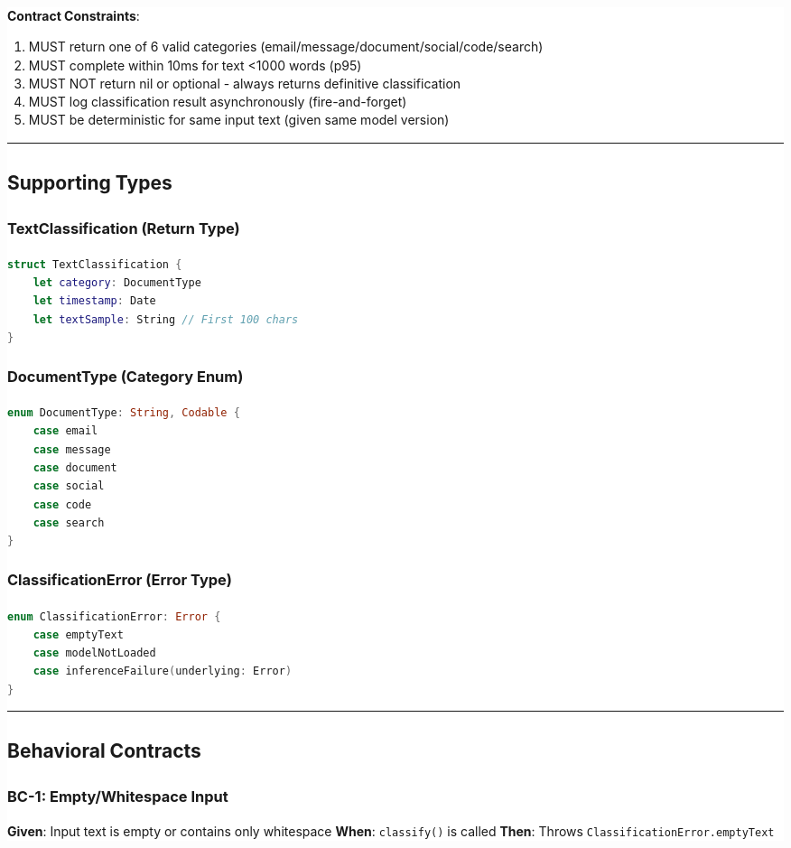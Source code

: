 **Contract Constraints**:
1. MUST return one of 6 valid categories (email/message/document/social/code/search)
2. MUST complete within 10ms for text <1000 words (p95)
3. MUST NOT return nil or optional - always returns definitive classification
4. MUST log classification result asynchronously (fire-and-forget)
5. MUST be deterministic for same input text (given same model version)

---

## Supporting Types

### TextClassification (Return Type)

```swift
struct TextClassification {
    let category: DocumentType
    let timestamp: Date
    let textSample: String // First 100 chars
}
```

### DocumentType (Category Enum)

```swift
enum DocumentType: String, Codable {
    case email
    case message
    case document
    case social
    case code
    case search
}
```

### ClassificationError (Error Type)

```swift
enum ClassificationError: Error {
    case emptyText
    case modelNotLoaded
    case inferenceFailure(underlying: Error)
}
```

---

## Behavioral Contracts

### BC-1: Empty/Whitespace Input
**Given**: Input text is empty or contains only whitespace
**When**: `classify()` is called
**Then**: Throws `ClassificationError.emptyText`
